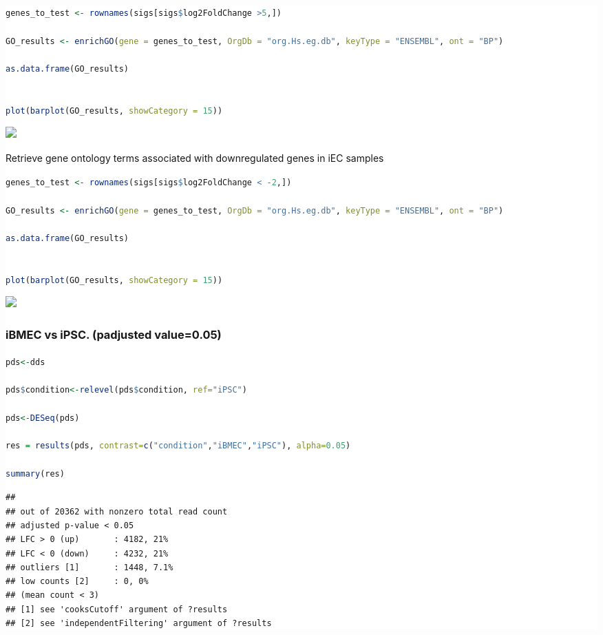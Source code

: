 ``` r
genes_to_test <- rownames(sigs[sigs$log2FoldChange >5,])

GO_results <- enrichGO(gene = genes_to_test, OrgDb = "org.Hs.eg.db", keyType = "ENSEMBL", ont = "BP")

as.data.frame(GO_results)


plot(barplot(GO_results, showCategory = 15))
```

![](Endothelial_cells_files/figure-gfm/unnamed-chunk-21-1.png)

Retrieve gene ontology terms associated with downregulated genes in iEC
samples

``` r
genes_to_test <- rownames(sigs[sigs$log2FoldChange < -2,])

GO_results <- enrichGO(gene = genes_to_test, OrgDb = "org.Hs.eg.db", keyType = "ENSEMBL", ont = "BP")

as.data.frame(GO_results)


plot(barplot(GO_results, showCategory = 15))
```

![](Endothelial_cells_files/figure-gfm/unnamed-chunk-22-1.png)

### iBMEC vs iPSC. (padjusted value=0.05)

``` r
pds<-dds

pds$condition<-relevel(pds$condition, ref="iPSC")

pds<-DESeq(pds)

res = results(pds, contrast=c("condition","iBMEC","iPSC"), alpha=0.05)

summary(res)
```

    ## 
    ## out of 20362 with nonzero total read count
    ## adjusted p-value < 0.05
    ## LFC > 0 (up)       : 4182, 21%
    ## LFC < 0 (down)     : 4232, 21%
    ## outliers [1]       : 1448, 7.1%
    ## low counts [2]     : 0, 0%
    ## (mean count < 3)
    ## [1] see 'cooksCutoff' argument of ?results
    ## [2] see 'independentFiltering' argument of ?results
